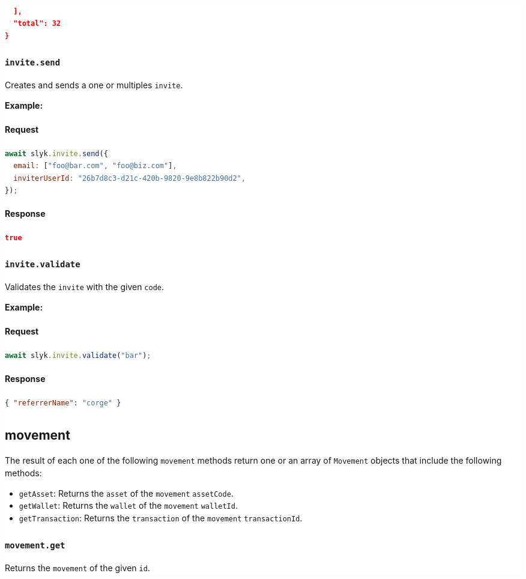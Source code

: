 ```json
  ],
  "total": 32
}
```

### `invite.send`

Creates and sends a one or multiples `invite`.

**Example:**

#### Request

```js
await slyk.invite.send({
  email: ["foo@bar.com", "foo@biz.com"],
  inviterUserId: "26b7d8c3-d21c-420b-9820-9e8b822b90d2",
});
```

#### Response

```json
true
```

### `invite.validate`

Validates the `invite` with the given `code`.

**Example:**

#### Request

```js
await slyk.invite.validate("bar");
```

#### Response

```json
{ "referrerName": "corge" }
```

## movement

The result of each one of the following `movement` methods return one or an array of `Movement` objects that include the following methods:

- `getAsset`: Returns the `asset` of the `movement` `assetCode`.
- `getWallet`: Returns the `wallet` of the `movement` `walletId`.
- `getTransaction`: Returns the `transaction` of the `movement` `transactionId`.

### `movement.get`

Returns the `movement` of the given `id`.
